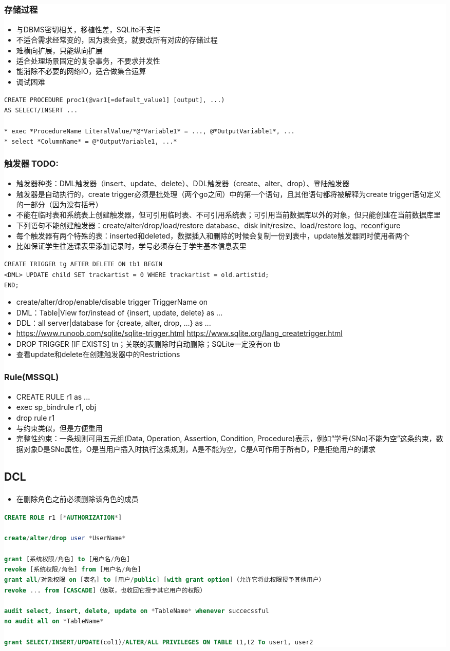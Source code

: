 ### 存储过程

* 与DBMS密切相关，移植性差，SQLite不支持
* 不适合需求经常变的，因为表会变，就要改所有对应的存储过程
* 难横向扩展，只能纵向扩展
* 适合处理场景固定的复杂事务，不要求并发性
* 能消除不必要的网络IO，适合做集合运算
* 调试困难

```
CREATE PROCEDURE proc1(@var1[=default_value1] [output], ...)
AS SELECT/INSERT ...

* exec *ProcedureName LiteralValue/*@*Variable1* = ..., @*OutputVariable1*, ...
* select *ColumnName* = @*OutputVariable1, ...*
```

### 触发器 TODO:

* 触发器种类：DML触发器（insert、update、delete）、DDL触发器（create、alter、drop）、登陆触发器
* 触发器是自动执行的，create trigger必须是批处理（两个go之间）中的第一个语句，且其他语句都将被解释为create trigger语句定义的一部分（因为没有括号）
* 不能在临时表和系统表上创建触发器，但可引用临时表、不可引用系统表；可引用当前数据库以外的对象，但只能创建在当前数据库里
* 下列语句不能创建触发器：create/alter/drop/load/restore database、disk init/resize、load/restore log、reconfigure
* 每个触发器有两个特殊的表：inserted和deleted，数据插入和删除的时候会复制一份到表中，update触发器同时使用者两个
* 比如保证学生往选课表里添加记录时，学号必须存在于学生基本信息表里

```
CREATE TRIGGER tg AFTER DELETE ON tb1 BEGIN
<DML> UPDATE child SET trackartist = 0 WHERE trackartist = old.artistid;
END;
```

* create/alter/drop/enable/disable trigger TriggerName on
* DML：Table|View for/instead of {insert, update, delete} as ...
* DDL：all server|database for {create, alter, drop, ...} as ...
* https://www.runoob.com/sqlite/sqlite-trigger.html https://www.sqlite.org/lang_createtrigger.html
* DROP TRIGGER [IF EXISTS] tn；关联的表删除时自动删除；SQLite一定没有on tb
* 查看update和delete在创建触发器中的Restrictions

### Rule(MSSQL)

* CREATE RULE r1 as ...
* exec sp_bindrule r1, obj
* drop rule r1
* 与约束类似，但是方便重用
* 完整性约束：一条规则可用五元组(Data, Operation, Assertion, Condition, Procedure)表示，例如“学号(SNo)不能为空”这条约束，数据对象D是SNo属性，O是当用户插入时执行这条规则，A是不能为空，C是A可作用于所有D，P是拒绝用户的请求

## DCL

* 在删除角色之前必须删除该角色的成员

```sql
CREATE ROLE r1 [*AUTHORIZATION*]

create/alter/drop user *UserName*

grant [系统权限/角色] to [用户名/角色]
revoke [系统权限/角色] from [用户名/角色]
grant all/对象权限 on [表名] to [用户/public] [with grant option]（允许它将此权限授予其他用户）
revoke ... from [CASCADE]（级联，也收回它授予其它用户的权限）

audit select, insert, delete, update on *TableName* whenever succecssful
no audit all on *TableName*

grant SELECT/INSERT/UPDATE(col1)/ALTER/ALL PRIVILEGES ON TABLE t1,t2 To user1, user2
```